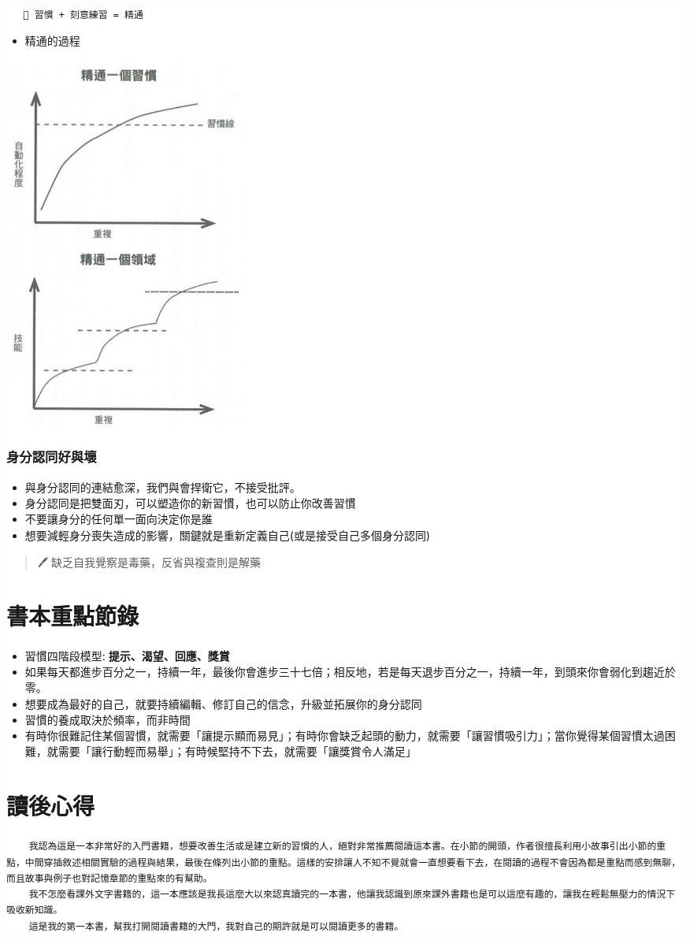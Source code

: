        🚨 習慣 + 刻意練習 = 精通
- 精通的過程       
<img src="./image/proficient.jpg" width="300" alt="精通的過程">

### 身分認同好與壞
- 與身分認同的連結愈深，我們與會捍衛它，不接受批評。
- 身分認同是把雙面刃，可以塑造你的新習慣，也可以防止你改善習慣
- 不要讓身分的任何單一面向決定你是誰
- 想要減輕身分喪失造成的影響，關鍵就是重新定義自己(或是接受自己多個身分認同)

> 🖊️ 缺乏自我覺察是毒藥，反省與複查則是解藥
# 書本重點節錄
- 習慣四階段模型: **提示、渴望、回應、獎賞**
- 如果每天都進步百分之一，持續一年，最後你會進步三十七倍；相反地，若是每天退步百分之一，持續一年，到頭來你會弱化到趨近於零。
- 想要成為最好的自己，就要持續編輯、修訂自己的信念，升級並拓展你的身分認同
- 習慣的養成取決於頻率，而非時間
- 有時你很難記住某個習慣，就需要「讓提示顯而易見」；有時你會缺乏起頭的動力，就需要「讓習慣吸引力」；當你覺得某個習慣太過困難，就需要「讓行動輕而易舉」；有時候堅持不下去，就需要「讓獎賞令人滿足」
# 讀後心得
        我認為這是一本非常好的入門書籍，想要改善生活或是建立新的習慣的人，絕對非常推薦閱讀這本書。在小節的開頭，作者很擅長利用小故事引出小節的重點，中間穿插敘述相關實驗的過程與結果，最後在條列出小節的重點。這樣的安排讓人不知不覺就會一直想要看下去，在閱讀的過程不會因為都是重點而感到無聊，而且故事與例子也對記憶章節的重點來的有幫助。
        我不怎麼看課外文字書籍的，這一本應該是我長這麼大以來認真讀完的一本書，他讓我認識到原來課外書籍也是可以這麼有趣的，讓我在輕鬆無壓力的情況下吸收新知識。
        這是我的第一本書，幫我打開閱讀書籍的大門，我對自己的期許就是可以閱讀更多的書籍。